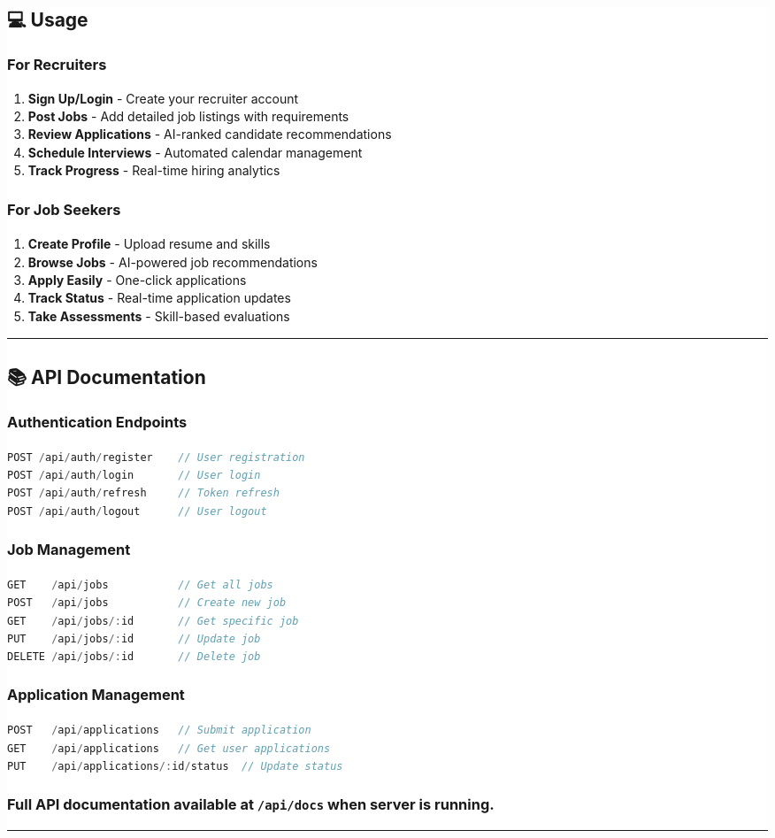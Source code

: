 
## 💻 Usage

### For Recruiters

1. **Sign Up/Login** - Create your recruiter account
2. **Post Jobs** - Add detailed job listings with requirements
3. **Review Applications** - AI-ranked candidate recommendations
4. **Schedule Interviews** - Automated calendar management
5. **Track Progress** - Real-time hiring analytics

### For Job Seekers

1. **Create Profile** - Upload resume and skills
2. **Browse Jobs** - AI-powered job recommendations
3. **Apply Easily** - One-click applications
4. **Track Status** - Real-time application updates
5. **Take Assessments** - Skill-based evaluations

---

## 📚 API Documentation

### Authentication Endpoints

```javascript
POST /api/auth/register    // User registration
POST /api/auth/login       // User login
POST /api/auth/refresh     // Token refresh
POST /api/auth/logout      // User logout
```

### Job Management

```javascript
GET    /api/jobs           // Get all jobs
POST   /api/jobs           // Create new job
GET    /api/jobs/:id       // Get specific job
PUT    /api/jobs/:id       // Update job
DELETE /api/jobs/:id       // Delete job
```

### Application Management

```javascript
POST   /api/applications   // Submit application
GET    /api/applications   // Get user applications
PUT    /api/applications/:id/status  // Update status
```

### Full API documentation available at `/api/docs` when server is running.

---